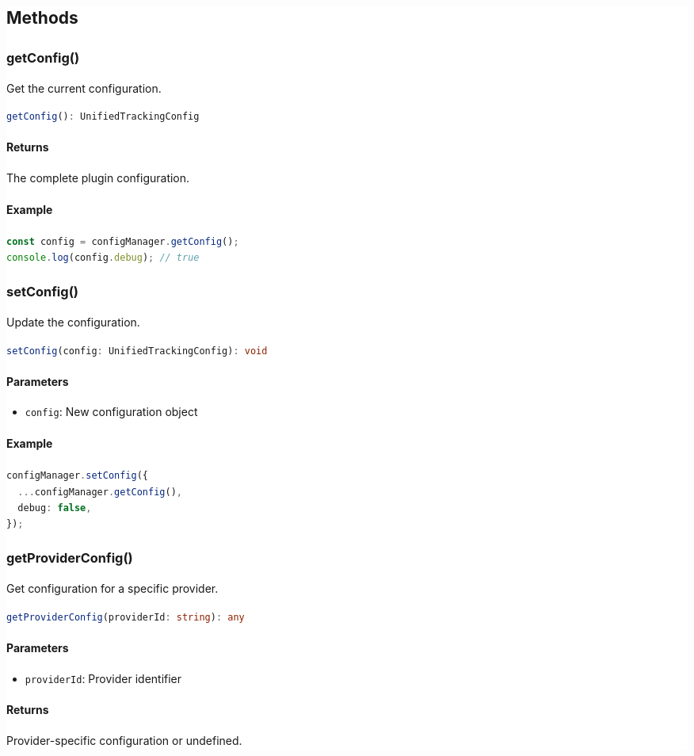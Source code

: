 ## Methods

### getConfig()

Get the current configuration.

```typescript
getConfig(): UnifiedTrackingConfig
```

#### Returns

The complete plugin configuration.

#### Example

```typescript
const config = configManager.getConfig();
console.log(config.debug); // true
```

### setConfig()

Update the configuration.

```typescript
setConfig(config: UnifiedTrackingConfig): void
```

#### Parameters

- `config`: New configuration object

#### Example

```typescript
configManager.setConfig({
  ...configManager.getConfig(),
  debug: false,
});
```

### getProviderConfig()

Get configuration for a specific provider.

```typescript
getProviderConfig(providerId: string): any
```

#### Parameters

- `providerId`: Provider identifier

#### Returns

Provider-specific configuration or undefined.
